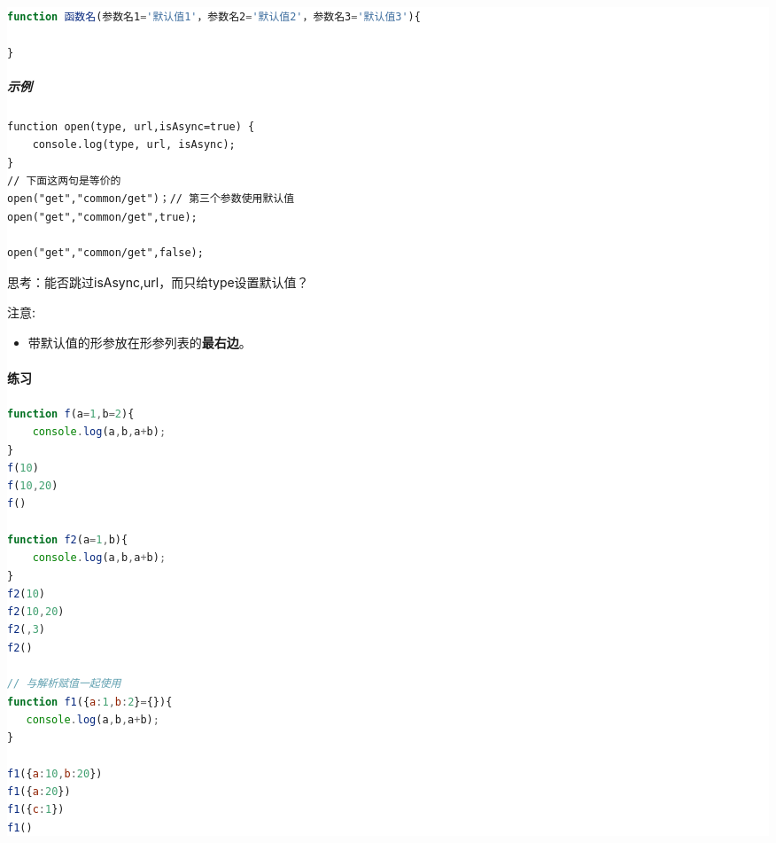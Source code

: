 ```javascript
function 函数名(参数名1='默认值1'，参数名2='默认值2'，参数名3='默认值3'){
    
}
```

##### 示例

```
function open(type, url,isAsync=true) {
    console.log(type, url, isAsync);
}
// 下面这两句是等价的
open("get","common/get")；// 第三个参数使用默认值
open("get","common/get",true);

open("get","common/get",false); 
```

思考：能否跳过isAsync,url，而只给type设置默认值？

注意:

- 带默认值的形参放在形参列表的**最右边**。

#### 练习

```javascript
function f(a=1,b=2){
	console.log(a,b,a+b);
}
f(10)
f(10,20)
f()

function f2(a=1,b){
	console.log(a,b,a+b);
}
f2(10)
f2(10,20)
f2(,3)
f2()

// 与解析赋值一起使用
function f1({a:1,b:2}={}){
   console.log(a,b,a+b);
}

f1({a:10,b:20})
f1({a:20})
f1({c:1})
f1()
```


